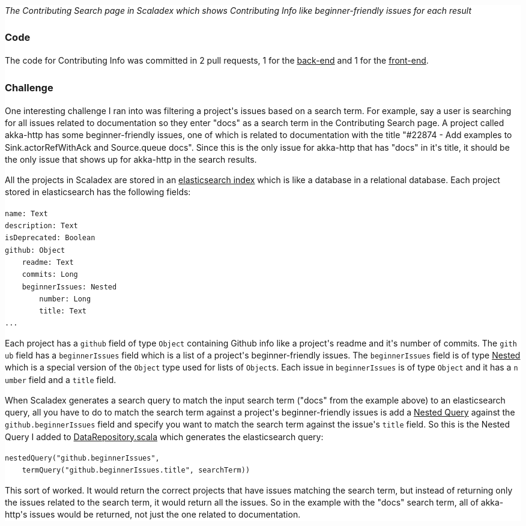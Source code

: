 *The Contributing Search page in Scaladex which shows Contributing Info like beginner-friendly issues for each result*

### Code
The code for Contributing Info was committed in 2 pull requests, 1 for the [back-end](https://github.com/scalacenter/scaladex/pull/448) and 1 for the [front-end](https://github.com/scalacenter/scaladex/pull/467).

### Challenge
One interesting challenge I ran into was filtering a project's issues based on a search term. For example, say a user is searching for all issues related to documentation so they enter "docs" as a search term in the Contributing Search page. A project called akka-http has some beginner-friendly issues, one of which is related to documentation with the title "#22874 - Add examples to Sink.actorRefWithAck and Source.queue docs". Since this is the only issue for akka-http that has "docs" in it's title, it should be the only issue that shows up for akka-http in the search results.

All the projects in Scaladex are stored in an [elasticsearch index](https://www.elastic.co/blog/what-is-an-elasticsearch-index) which is like a database in a relational database. Each project stored in elasticsearch has the following fields:
```
name: Text
description: Text
isDeprecated: Boolean
github: Object
	readme: Text
	commits: Long
	beginnerIssues: Nested
		number: Long
		title: Text
...
```
Each project has a `github` field of type `Object` containing Github info like a project's readme and it's number of commits. The `github` field has a `beginnerIssues` field which is a list of a project's beginner-friendly issues. The `beginnerIssues` field is of type [Nested](https://www.elastic.co/guide/en/elasticsearch/reference/current/nested.html) which is a special version of the `Object` type used for lists of `Object`s. Each issue in `beginnerIssues` is of type `Object` and it has a `number` field and a `title` field.

When Scaladex generates a search query to match the input search term ("docs" from the example above) to an elasticsearch query, all you have to do to match the search term against a project's beginner-friendly issues is add a [Nested Query](https://www.elastic.co/guide/en/elasticsearch/reference/current/query-dsl-nested-query.html) against the `github.beginnerIssues` field and specify you want to match the search term against the issue's `title` field. So this is the Nested Query I added to [DataRepository.scala](https://github.com/scalacenter/scaladex/pull/467/commits/5bcecb58e91c52590e4460189d0415db4d4d2e1f#diff-c5de88d14364dfaadbdecdc462d6c7d1R254) which generates the elasticsearch query:
```
nestedQuery("github.beginnerIssues",
	termQuery("github.beginnerIssues.title", searchTerm))
```

This sort of worked. It would return the correct projects that have issues matching the search term, but instead of returning only the issues related to the search term, it would return all the issues. So in the example with the "docs" search term, all of akka-http's issues would be returned, not just the one related to documentation.
